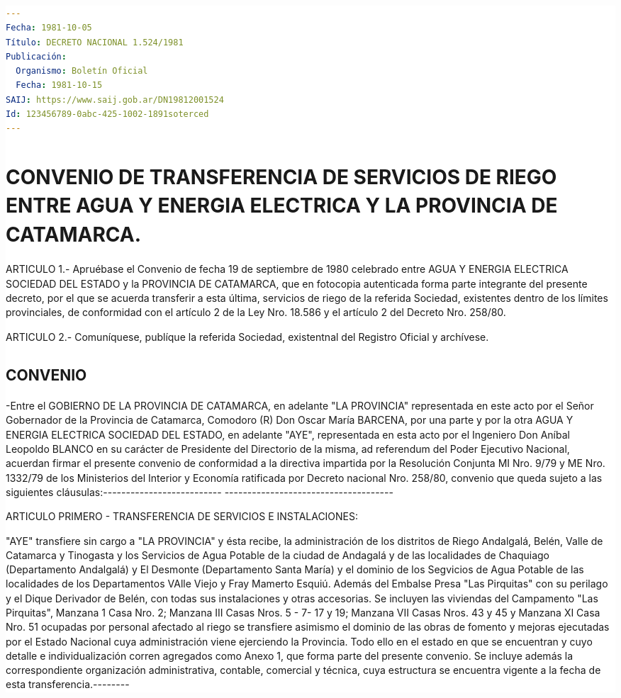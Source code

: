 ```yaml
---
Fecha: 1981-10-05
Título: DECRETO NACIONAL 1.524/1981
Publicación:
  Organismo: Boletín Oficial
  Fecha: 1981-10-15
SAIJ: https://www.saij.gob.ar/DN19812001524
Id: 123456789-0abc-425-1002-1891soterced
---
```

# CONVENIO DE TRANSFERENCIA DE SERVICIOS DE RIEGO ENTRE AGUA Y ENERGIA ELECTRICA Y LA PROVINCIA DE CATAMARCA.

<a id="1"></a>
ARTICULO 1.- Apruébase el Convenio de fecha 19 de septiembre de 1980  celebrado  entre AGUA Y ENERGIA ELECTRICA SOCIEDAD DEL ESTADO y la PROVINCIA DE  CATAMARCA,  que  en  fotocopia autenticada forma parte  integrante  del  presente decreto, por  el  que  se  acuerda transferir  a  esta última,  servicios  de  riego  de  la  referida Sociedad,  existentes   dentro  de  los  límites  provinciales,  de conformidad con el artículo  2  de la Ley Nro. 18.586 y el artículo 2 del Decreto Nro. 258/80.

<a id="2"></a>
ARTICULO  2.-  Comuníquese,  publíque  la  referida  Sociedad, existentnal del Registro Oficial y archívese.

## CONVENIO

<a id="022"></a>
-Entre  el  GOBIERNO DE LA PROVINCIA DE CATAMARCA, en adelante "LA PROVINCIA" representada  en  este  acto por el Señor Gobernador de  la  Provincia  de  Catamarca,  Comodoro  (R)  Don  Oscar  María BARCENA,  por  una  parte  y  por la otra AGUA Y ENERGIA  ELECTRICA SOCIEDAD DEL ESTADO, en adelante  "AYE",  representada en esta acto por  el  Ingeniero Don Aníbal Leopoldo BLANCO  en  su  carácter  de Presidente  del  Directorio  de  la  misma, ad referendum del Poder Ejecutivo  Nacional,  acuerdan  firmar  el   presente  convenio  de conformidad a la directiva impartida por la Resolución  Conjunta MI Nro.  9/79  y  ME  Nro.  1332/79 de los Ministerios del Interior  y Economía ratificada por Decreto  nacional Nro. 258/80, convenio que queda  sujeto a las siguientes cláusulas:-------------------------- -------------------------------------

<a id="1"></a>
ARTICULO PRIMERO - TRANSFERENCIA DE SERVICIOS E INSTALACIONES:

"AYE"  transfiere  sin  cargo  a  "LA  PROVINCIA" y ésta recibe, la administración de los distritos de Riego  Andalgalá,  Belén,  Valle de  Catamarca  y  Tinogasta  y  los Servicios de Agua Potable de la ciudad de Andagalá y de las localidades  de Chaquiago (Departamento Andalgalá) y El Desmonte (Departamento Santa  María)  y  el dominio de  los  Segvicios  de  Agua  Potable  de  las  localidades  de los Departamentos  VAlle  Viejo  y  Fray  Mamerto  Esquiú.  Además  del Embalse  Presa "Las Pirquitas" con su perilago y el Dique Derivador de Belén,  con  todas  sus  instalaciones  y  otras  accesorias. Se incluyen  las viviendas del Campamento "Las Pirquitas",  Manzana  1 Casa Nro. 2;  Manzana  III  Casas Nros. 5 - 7- 17 y 19; Manzana VII Casas  Nros.  43  y 45 y Manzana  XI  Casa  Nro.  51  ocupadas  por personal afectado al  riego  se  transfiere  asimismo el dominio de las obras de fomento y mejoras ejecutadas por  el  Estado  Nacional cuya administración viene ejerciendo la Provincia. Todo ello  en el estado  en  que  se  encuentran  y cuyo detalle e individualización corren  agregados  como  Anexo  1, que  forma  parte  del  presente convenio.  Se  incluye  además  la  correspondiente    organización administrativa,  contable, comercial y técnica, cuya estructura  se encuentra vigente  a  la  fecha  de esta transferencia.--------
